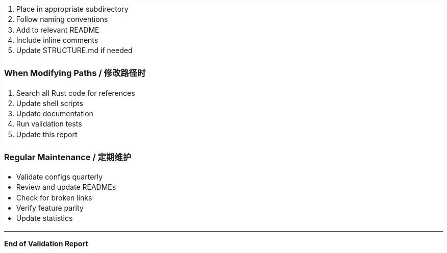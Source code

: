 1. Place in appropriate subdirectory
2. Follow naming conventions
3. Add to relevant README
4. Include inline comments
5. Update STRUCTURE.md if needed

### When Modifying Paths / 修改路径时

1. Search all Rust code for references
2. Update shell scripts
3. Update documentation
4. Run validation tests
5. Update this report

### Regular Maintenance / 定期维护

- Validate configs quarterly
- Review and update READMEs
- Check for broken links
- Verify feature parity
- Update statistics

---

**End of Validation Report**
